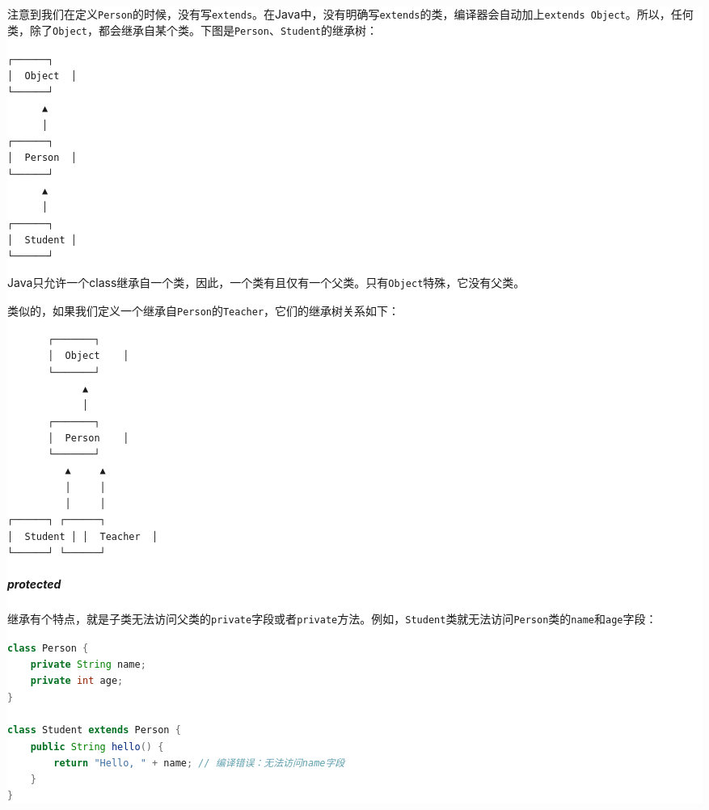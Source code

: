 注意到我们在定义`Person`的时候，没有写`extends`。在Java中，没有明确写`extends`的类，编译器会自动加上`extends Object`。所以，任何类，除了`Object`，都会继承自某个类。下图是`Person`、`Student`的继承树：

```ascii
┌──────┐
│  Object  │
└──────┘
      ▲
      │
┌──────┐
│  Person  │
└──────┘
      ▲
      │
┌──────┐
│  Student │
└──────┘
```

Java只允许一个class继承自一个类，因此，一个类有且仅有一个父类。只有`Object`特殊，它没有父类。

类似的，如果我们定义一个继承自`Person`的`Teacher`，它们的继承树关系如下：

```ascii
	   ┌───────┐
       │  Object    │
       └───────┘
             ▲
             │
       ┌───────┐
       │  Person    │
       └───────┘
          ▲     ▲
          │     │
          │     │
┌──────┐ ┌──────┐
│  Student │ │  Teacher  │
└──────┘ └──────┘
```

##### protected

继承有个特点，就是子类无法访问父类的`private`字段或者`private`方法。例如，`Student`类就无法访问`Person`类的`name`和`age`字段：

```java
class Person {
    private String name;
    private int age;
}

class Student extends Person {
    public String hello() {
        return "Hello, " + name; // 编译错误：无法访问name字段
    }
}
```
